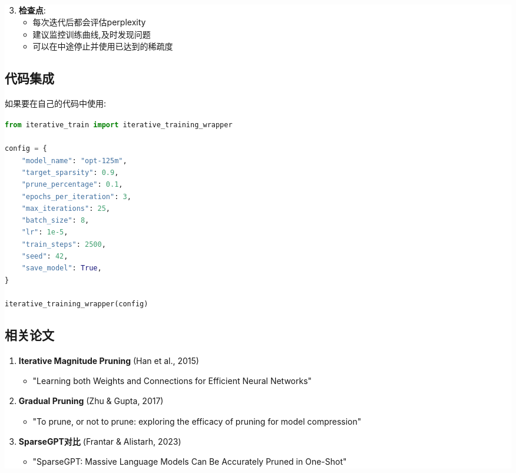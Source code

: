 3. **检查点**:
   - 每次迭代后都会评估perplexity
   - 建议监控训练曲线,及时发现问题
   - 可以在中途停止并使用已达到的稀疏度

## 代码集成

如果要在自己的代码中使用:

```python
from iterative_train import iterative_training_wrapper

config = {
    "model_name": "opt-125m",
    "target_sparsity": 0.9,
    "prune_percentage": 0.1,
    "epochs_per_iteration": 3,
    "max_iterations": 25,
    "batch_size": 8,
    "lr": 1e-5,
    "train_steps": 2500,
    "seed": 42,
    "save_model": True,
}

iterative_training_wrapper(config)
```

## 相关论文

1. **Iterative Magnitude Pruning** (Han et al., 2015)
   - "Learning both Weights and Connections for Efficient Neural Networks"

2. **Gradual Pruning** (Zhu & Gupta, 2017)
   - "To prune, or not to prune: exploring the efficacy of pruning for model compression"

3. **SparseGPT对比** (Frantar & Alistarh, 2023)
   - "SparseGPT: Massive Language Models Can Be Accurately Pruned in One-Shot"
